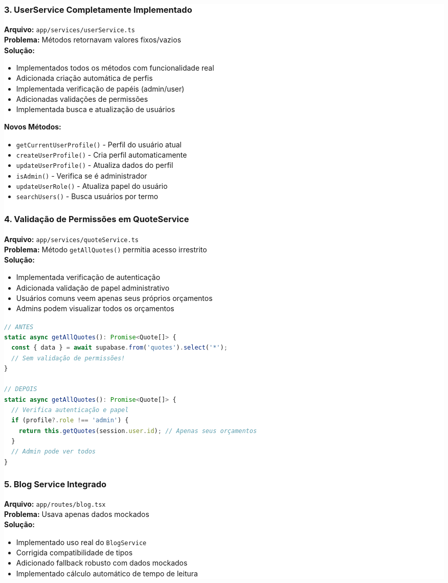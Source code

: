 ### 3. UserService Completamente Implementado
**Arquivo:** `app/services/userService.ts`  
**Problema:** Métodos retornavam valores fixos/vazios  
**Solução:**
- Implementados todos os métodos com funcionalidade real
- Adicionada criação automática de perfis
- Implementada verificação de papéis (admin/user)
- Adicionadas validações de permissões
- Implementada busca e atualização de usuários

**Novos Métodos:**
- `getCurrentUserProfile()` - Perfil do usuário atual
- `createUserProfile()` - Cria perfil automaticamente
- `updateUserProfile()` - Atualiza dados do perfil
- `isAdmin()` - Verifica se é administrador
- `updateUserRole()` - Atualiza papel do usuário
- `searchUsers()` - Busca usuários por termo

### 4. Validação de Permissões em QuoteService
**Arquivo:** `app/services/quoteService.ts`  
**Problema:** Método `getAllQuotes()` permitia acesso irrestrito  
**Solução:**
- Implementada verificação de autenticação
- Adicionada validação de papel administrativo
- Usuários comuns veem apenas seus próprios orçamentos
- Admins podem visualizar todos os orçamentos

```typescript
// ANTES
static async getAllQuotes(): Promise<Quote[]> {
  const { data } = await supabase.from('quotes').select('*');
  // Sem validação de permissões!
}

// DEPOIS
static async getAllQuotes(): Promise<Quote[]> {
  // Verifica autenticação e papel
  if (profile?.role !== 'admin') {
    return this.getQuotes(session.user.id); // Apenas seus orçamentos
  }
  // Admin pode ver todos
}
```

### 5. Blog Service Integrado
**Arquivo:** `app/routes/blog.tsx`  
**Problema:** Usava apenas dados mockados  
**Solução:**
- Implementado uso real do `BlogService`
- Corrigida compatibilidade de tipos
- Adicionado fallback robusto com dados mockados
- Implementado cálculo automático de tempo de leitura
